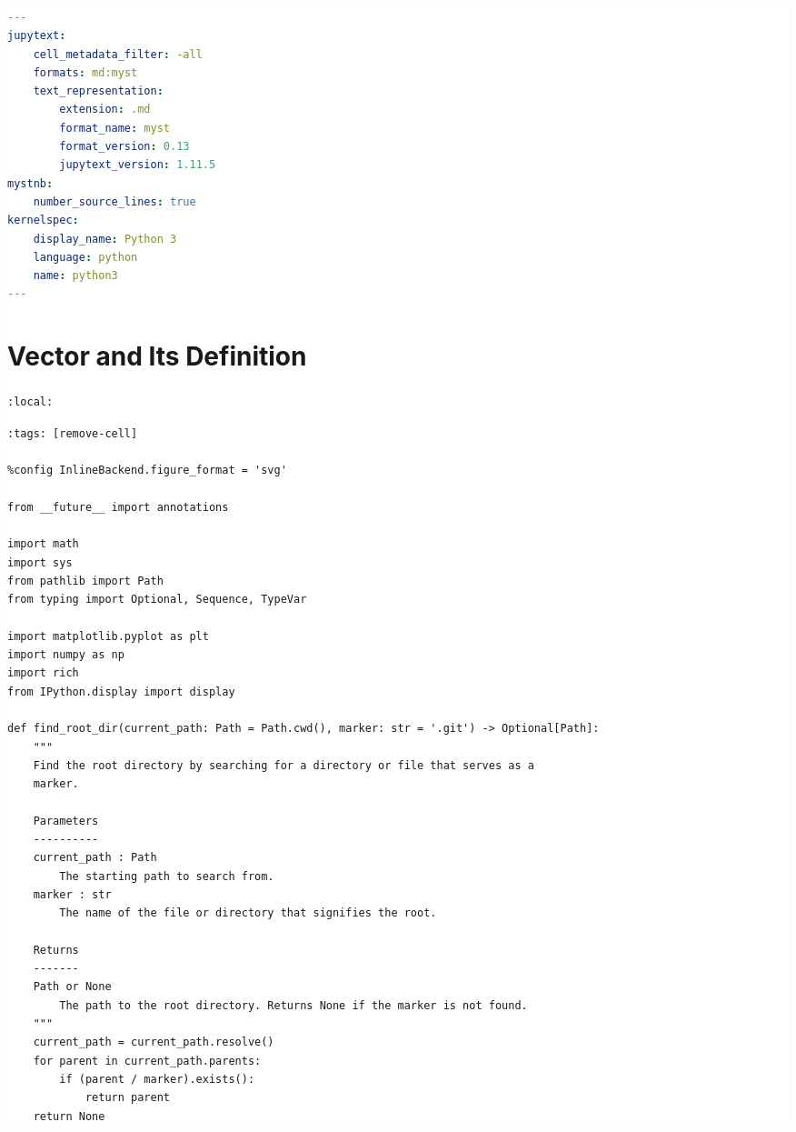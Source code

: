 ```yaml
---
jupytext:
    cell_metadata_filter: -all
    formats: md:myst
    text_representation:
        extension: .md
        format_name: myst
        format_version: 0.13
        jupytext_version: 1.11.5
mystnb:
    number_source_lines: true
kernelspec:
    display_name: Python 3
    language: python
    name: python3
---
```


# Vector and Its Definition

```{contents}
:local:
```

```{code-cell} ipython3
:tags: [remove-cell]

%config InlineBackend.figure_format = 'svg'

from __future__ import annotations

import math
import sys
from pathlib import Path
from typing import Optional, Sequence, TypeVar

import matplotlib.pyplot as plt
import numpy as np
import rich
from IPython.display import display

def find_root_dir(current_path: Path = Path.cwd(), marker: str = '.git') -> Optional[Path]:
    """
    Find the root directory by searching for a directory or file that serves as a
    marker.

    Parameters
    ----------
    current_path : Path
        The starting path to search from.
    marker : str
        The name of the file or directory that signifies the root.

    Returns
    -------
    Path or None
        The path to the root directory. Returns None if the marker is not found.
    """
    current_path = current_path.resolve()
    for parent in current_path.parents:
        if (parent / marker).exists():
            return parent
    return None
```